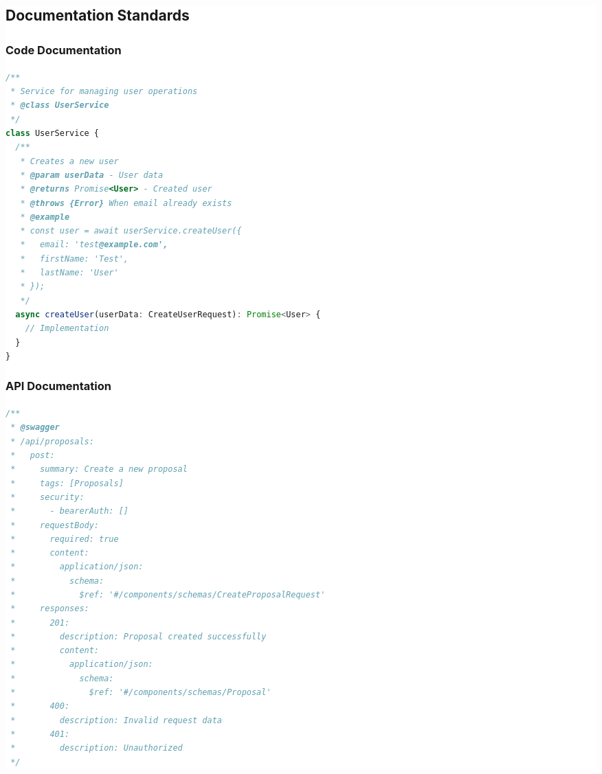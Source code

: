 ## Documentation Standards

### Code Documentation

```typescript
/**
 * Service for managing user operations
 * @class UserService
 */
class UserService {
  /**
   * Creates a new user
   * @param userData - User data
   * @returns Promise<User> - Created user
   * @throws {Error} When email already exists
   * @example
   * const user = await userService.createUser({
   *   email: 'test@example.com',
   *   firstName: 'Test',
   *   lastName: 'User'
   * });
   */
  async createUser(userData: CreateUserRequest): Promise<User> {
    // Implementation
  }
}
```

### API Documentation

```typescript
/**
 * @swagger
 * /api/proposals:
 *   post:
 *     summary: Create a new proposal
 *     tags: [Proposals]
 *     security:
 *       - bearerAuth: []
 *     requestBody:
 *       required: true
 *       content:
 *         application/json:
 *           schema:
 *             $ref: '#/components/schemas/CreateProposalRequest'
 *     responses:
 *       201:
 *         description: Proposal created successfully
 *         content:
 *           application/json:
 *             schema:
 *               $ref: '#/components/schemas/Proposal'
 *       400:
 *         description: Invalid request data
 *       401:
 *         description: Unauthorized
 */
```
